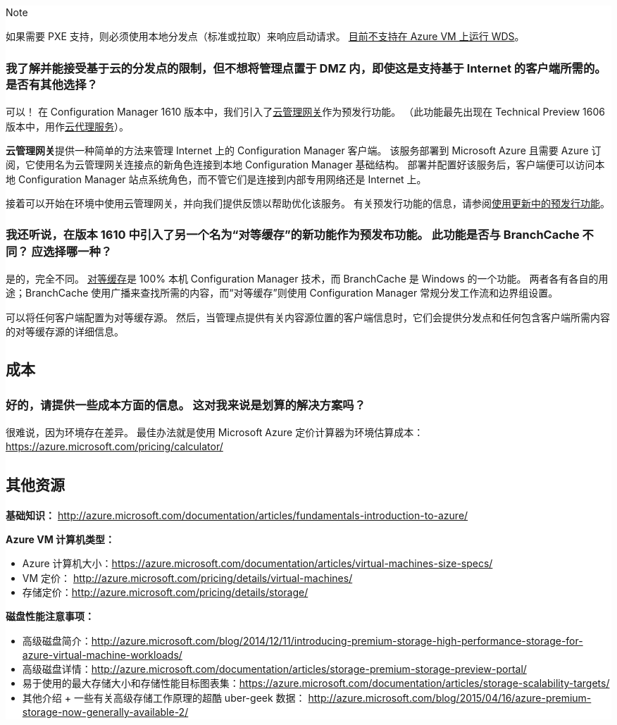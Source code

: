 > [!NOTE]
>  如果需要 PXE 支持，则必须使用本地分发点（标准或拉取）来响应启动请求。 [目前不支持在 Azure VM 上运行 WDS](https://technet.microsoft.com/library/hh831764(v=ws.11).aspx)。


### <a name="while-i-am-ok-with-the-limitations-of-cloud-based-distribution-points-i-dont-want-to-put-my-management-point-into-a-dmz-even-though-that-is-needed-to-support-my-internet-based-clients-do-i-have-any-other-options"></a>我了解并能接受基于云的分发点的限制，但不想将管理点置于 DMZ 内，即使这是支持基于 Internet 的客户端所需的。 是否有其他选择？
可以！ 在 Configuration Manager 1610 版本中，我们引入了[云管理网关](/sccm/core/clients/manage/manage-clients-internet#cloud-management-gateway)作为预发行功能。 （此功能最先出现在 Technical Preview 1606 版本中，用作[云代理服务](/sccm/core/get-started/capabilities-in-technical-preview-1606#a-namecloudproxyacloud-proxy-service-for-managing-clients-on-the-internet)）。

**云管理网关**提供一种简单的方法来管理 Internet 上的 Configuration Manager 客户端。 该服务部署到 Microsoft Azure 且需要 Azure 订阅，它使用名为云管理网关连接点的新角色连接到本地 Configuration Manager 基础结构。 部署并配置好该服务后，客户端便可以访问本地 Configuration Manager 站点系统角色，而不管它们是连接到内部专用网络还是 Internet 上。

接着可以开始在环境中使用云管理网关，并向我们提供反馈以帮助优化该服务。 有关预发行功能的信息，请参阅[使用更新中的预发行功能](/sccm/core/servers/manage/install-in-console-updates#a-namebkmkprereleasea-use-pre-release-features-from-updates)。

### <a name="i-also-heard-that-you-have-another-new-feature-called-peer-cache-introduced-as-a-pre-release-feature-in-version-1610-is-that-different-than-branchcache-which-one-should-i-choose"></a>我还听说，在版本 1610 中引入了另一个名为“对等缓存”的新功能作为预发布功能。 此功能是否与 BranchCache 不同？ 应选择哪一种？
是的，完全不同。 [对等缓存](/sccm/core/plan-design/hierarchy/client-peer-cache)是 100% 本机 Configuration Manager 技术，而 BranchCache 是 Windows 的一个功能。 两者各有各自的用途；BranchCache 使用广播来查找所需的内容，而“对等缓存”则使用 Configuration Manager 常规分发工作流和边界组设置。

可以将任何客户端配置为对等缓存源。 然后，当管理点提供有关内容源位置的客户端信息时，它们会提供分发点和任何包含客户端所需内容的对等缓存源的详细信息。


## <a name="cost"></a>成本
### <a name="ok-tell-me-a-bit-about-the-cost-will-this-be-a-cost-effective-solution-for-me"></a>好的，请提供一些成本方面的信息。 这对我来说是划算的解决方案吗？
很难说，因为环境存在差异。 最佳办法就是使用 Microsoft Azure 定价计算器为环境估算成本： https://azure.microsoft.com/pricing/calculator/

## <a name="additional-resources"></a>其他资源
**基础知识：** http://azure.microsoft.com/documentation/articles/fundamentals-introduction-to-azure/

**Azure VM 计算机类型：**
 - Azure 计算机大小：https://azure.microsoft.com/documentation/articles/virtual-machines-size-specs/  
 - VM 定价： http://azure.microsoft.com/pricing/details/virtual-machines/  
 - 存储定价：http://azure.microsoft.com/pricing/details/storage/

**磁盘性能注意事项：**    
 - 高级磁盘简介：http://azure.microsoft.com/blog/2014/12/11/introducing-premium-storage-high-performance-storage-for-azure-virtual-machine-workloads/  
 - 高级磁盘详情：http://azure.microsoft.com/documentation/articles/storage-premium-storage-preview-portal/   
 - 易于使用的最大存储大小和存储性能目标图表集：https://azure.microsoft.com/documentation/articles/storage-scalability-targets/  
 - 其他介绍 + 一些有关高级存储工作原理的超酷 uber-geek 数据： http://azure.microsoft.com/blog/2015/04/16/azure-premium-storage-now-generally-available-2/
